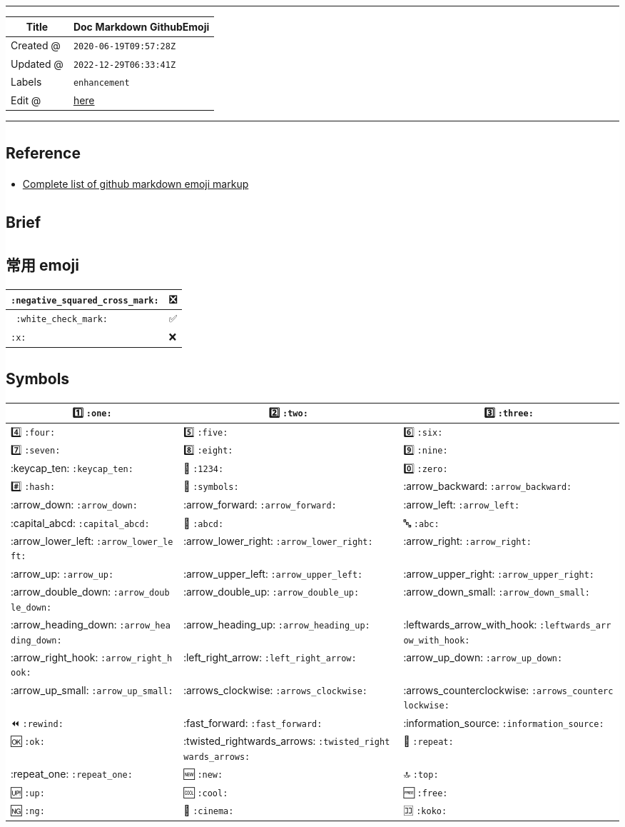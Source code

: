 -----

| Title     | Doc Markdown GithubEmoji                             |
| --------- | ---------------------------------------------------- |
| Created @ | `2020-06-19T09:57:28Z`                               |
| Updated @ | `2022-12-29T06:33:41Z`                               |
| Labels    | `enhancement`                                        |
| Edit @    | [here](https://github.com/junxnone/xwiki/issues/160) |

-----

## Reference

  - [Complete list of github markdown emoji
    markup](https://gist.github.com/rxaviers/7360908)

## Brief

## 常用 emoji

| `:negative_squared_cross_mark:` | ❎   |
| ------------------------------- | --- |
| `  :white_check_mark: `         | ✅   |
| `:x:`                           | :x: |

## Symbols

| :one: `:one:`                                                              | :two: `:two:`                                                    | :three: `:three:`                                            |
| -------------------------------------------------------------------------- | ---------------------------------------------------------------- | ------------------------------------------------------------ |
| :four: `:four:`                                                            | :five: `:five:`                                                  | :six: `:six:`                                                |
| :seven: `:seven:`                                                          | :eight: `:eight:`                                                | :nine: `:nine:`                                              |
| :keycap\_ten: `:keycap_ten:`                                               | :1234: `:1234:`                                                  | :zero: `:zero:`                                              |
| :hash: `:hash:`                                                            | :symbols: `:symbols:`                                            | :arrow\_backward: `:arrow_backward:`                         |
| :arrow\_down: `:arrow_down:`                                               | :arrow\_forward: `:arrow_forward:`                               | :arrow\_left: `:arrow_left:`                                 |
| :capital\_abcd: `:capital_abcd:`                                           | :abcd: `:abcd:`                                                  | :abc: `:abc:`                                                |
| :arrow\_lower\_left: `:arrow_lower_left:`                                  | :arrow\_lower\_right: `:arrow_lower_right:`                      | :arrow\_right: `:arrow_right:`                               |
| :arrow\_up: `:arrow_up:`                                                   | :arrow\_upper\_left: `:arrow_upper_left:`                        | :arrow\_upper\_right: `:arrow_upper_right:`                  |
| :arrow\_double\_down: `:arrow_double_down:`                                | :arrow\_double\_up: `:arrow_double_up:`                          | :arrow\_down\_small: `:arrow_down_small:`                    |
| :arrow\_heading\_down: `:arrow_heading_down:`                              | :arrow\_heading\_up: `:arrow_heading_up:`                        | :leftwards\_arrow\_with\_hook: `:leftwards_arrow_with_hook:` |
| :arrow\_right\_hook: `:arrow_right_hook:`                                  | :left\_right\_arrow: `:left_right_arrow:`                        | :arrow\_up\_down: `:arrow_up_down:`                          |
| :arrow\_up\_small: `:arrow_up_small:`                                      | :arrows\_clockwise: `:arrows_clockwise:`                         | :arrows\_counterclockwise: `:arrows_counterclockwise:`       |
| :rewind: `:rewind:`                                                        | :fast\_forward: `:fast_forward:`                                 | :information\_source: `:information_source:`                 |
| :ok: `:ok:`                                                                | :twisted\_rightwards\_arrows: `:twisted_rightwards_arrows:`      | :repeat: `:repeat:`                                          |
| :repeat\_one: `:repeat_one:`                                               | :new: `:new:`                                                    | :top: `:top:`                                                |
| :up: `:up:`                                                                | :cool: `:cool:`                                                  | :free: `:free:`                                              |
| :ng: `:ng:`                                                                | :cinema: `:cinema:`                                              | :koko: `:koko:`                                              |
